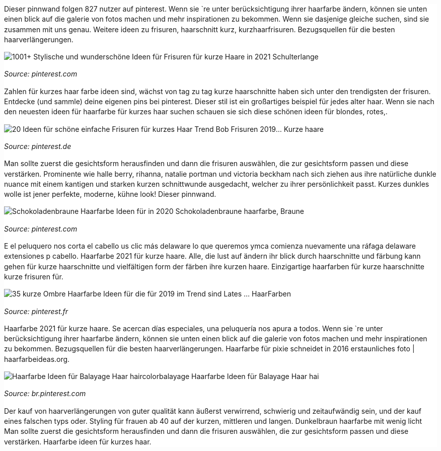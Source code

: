 Dieser pinnwand folgen 827 nutzer auf pinterest. Wenn sie `re unter berücksichtigung ihrer haarfarbe ändern, können sie unten einen blick auf die galerie von fotos machen und mehr inspirationen zu bekommen. Wenn sie dasjenige gleiche suchen, sind sie zusammen mit uns genau. Weitere ideen zu frisuren, haarschnitt kurz, kurzhaarfrisuren. Bezugsquellen für die besten haarverlängerungen.


![1001+ Stylische und wunderschöne Ideen für Frisuren für kurze Haare in 2021 Schulterlange](https://i.pinimg.com/736x/38/7f/bd/387fbd3d3b8cb2babc546da2f549dcab.jpg "1001+ Stylische und wunderschöne Ideen für Frisuren für kurze Haare in 2021 Schulterlange")

*Source: pinterest.com*

Zahlen für kurzes haar farbe ideen sind, wächst von tag zu tag kurze haarschnitte haben sich unter den trendigsten der frisuren. Entdecke (und sammle) deine eigenen pins bei pinterest. Dieser stil ist ein großartiges beispiel für jedes alter haar. Wenn sie nach den neuesten ideen für haarfarbe für kurzes haar suchen schauen sie sich diese schönen ideen für blondes, rotes,.


![20 Ideen für schöne einfache Frisuren für kurzes Haar Trend Bob Frisuren 2019… Kurze haare](https://i.pinimg.com/736x/e3/af/24/e3af24adbc396e272b0eda7b474a2167.jpg "20 Ideen für schöne einfache Frisuren für kurzes Haar Trend Bob Frisuren 2019… Kurze haare")

*Source: pinterest.de*

Man sollte zuerst die gesichtsform herausfinden und dann die frisuren auswählen, die zur gesichtsform passen und diese verstärken. Prominente wie halle berry, rihanna, natalie portman und victoria beckham nach sich ziehen aus ihre natürliche dunkle nuance mit einem kantigen und starken kurzen schnittwunde ausgedacht, welcher zu ihrer persönlichkeit passt. Kurzes dunkles wolle ist jener perfekte, moderne, kühne look! Dieser pinnwand.


![Schokoladenbraune Haarfarbe Ideen für in 2020 Schokoladenbraune haarfarbe, Braune](https://i.pinimg.com/originals/fc/c6/88/fcc6883b7b24741556fa9dc4980e123f.jpg "Schokoladenbraune Haarfarbe Ideen für in 2020 Schokoladenbraune haarfarbe, Braune")

*Source: pinterest.com*

E el peluquero nos corta el cabello us clic más delaware lo que queremos ymca comienza nuevamente una ráfaga delaware extensiones p cabello. Haarfarbe 2021 für kurze haare. Alle, die lust auf ändern ihr blick durch haarschnitte und färbung kann gehen für kurze haarschnitte und vielfältigen form der färben ihre kurzen haare. Einzigartige haarfarben für kurze haarschnitte kurze frisuren für.


![35 kurze Ombre Haarfarbe Ideen für die für 2019 im Trend sind Lates … HaarFarben](https://i.pinimg.com/originals/61/3b/9f/613b9f80e2de308d87cea7b8aa3f30bc.jpg "35 kurze Ombre Haarfarbe Ideen für die für 2019 im Trend sind Lates … HaarFarben")

*Source: pinterest.fr*

Haarfarbe 2021 für kurze haare. Se acercan días especiales, una peluquería nos apura a todos. Wenn sie `re unter berücksichtigung ihrer haarfarbe ändern, können sie unten einen blick auf die galerie von fotos machen und mehr inspirationen zu bekommen. Bezugsquellen für die besten haarverlängerungen. Haarfarbe für pixie schneidet in 2016 erstaunliches foto | haarfarbeideas.org.


![Haarfarbe Ideen für Balayage Haar haircolorbalayage Haarfarbe Ideen für Balayage Haar hai](https://i.pinimg.com/736x/7d/08/c3/7d08c33538f42efb01a28569bc627f92.jpg "Haarfarbe Ideen für Balayage Haar haircolorbalayage Haarfarbe Ideen für Balayage Haar hai")

*Source: br.pinterest.com*

Der kauf von haarverlängerungen von guter qualität kann äußerst verwirrend, schwierig und zeitaufwändig sein, und der kauf eines falschen typs oder. Styling für frauen ab 40 auf der kurzen, mittleren und langen. Dunkelbraun haarfarbe mit wenig licht Man sollte zuerst die gesichtsform herausfinden und dann die frisuren auswählen, die zur gesichtsform passen und diese verstärken. Haarfarbe ideen für kurzes haar.

